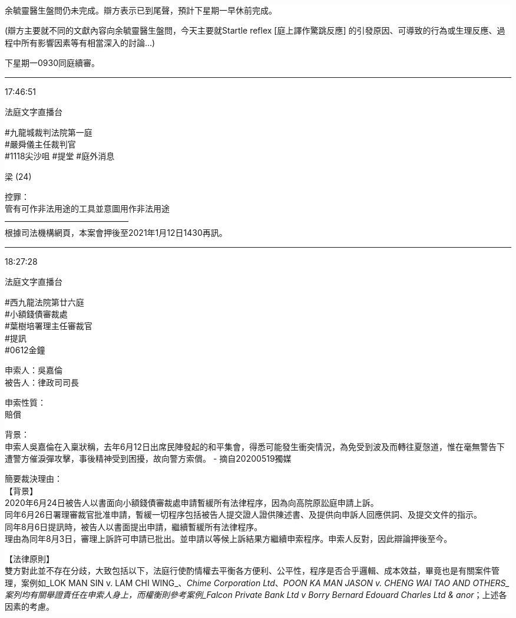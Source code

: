 余毓靈醫生盤問仍未完成。辯方表示已到尾聲，預計下星期一早休前完成。  
  
(辯方主要就不同的文獻內容向余毓靈醫生盤問，今天主要就Startle reflex \[庭上譯作驚跳反應\] 的引發原因、可導致的行為或生理反應、過程中所有影響因素等有相當深入的討論...)  
  
下星期一0930同庭續審。

---
    
17:46:51


法庭文字直播台 
       

\#九龍城裁判法院第一庭  
\#嚴舜儀主任裁判官  
\#1118尖沙咀 \#提堂 \#庭外消息  
  
梁 (24)  
  
控罪：  
管有可作非法用途的工具並意圖用作非法用途  
———————————————  
根據司法機構網頁，本案會押後至2021年1月12日1430再訊。

---
    
18:27:28


法庭文字直播台 
       

\#西九龍法院第廿六庭  
\#小額錢債審裁處  
\#葉樹培署理主任審裁官  
\#提訊  
\#0612金鐘  
  
申索人：吳嘉倫  
被告人：律政司司長  
  
申索性質：  
賠償  
  
背景：  
申索人吳嘉倫在入稟狀稱，去年6月12日出席民陣發起的和平集會，得悉可能發生衝突情況，為免受到波及而轉往夏愨道，惟在毫無警告下遭警方催淚彈攻擊，事後精神受到困擾，故向警方索償。 - 摘自20200519獨媒  
  
簡要裁決理由：  
【背景】  
2020年6月24日被告人以書面向小額錢債審裁處申請暫緩所有法律程序，因為向高院原訟庭申請上訴。  
同年6月26日署理審裁官批准申請，暫緩一切程序包括被告人提交證人證供陳述書、及提供向申訴人回應供詞、及提交文件的指示。  
同年8月6日提訊時，被告人以書面提出申請，繼續暫緩所有法律程序。  
理由為同年8月3日，審理上訴許可申請已批出。並申請以等候上訴結果方繼續申索程序。申索人反對，因此辯論押後至今。  
  
【法律原則】  
雙方對此並不存在分歧，大致包括以下，法庭行使酌情權去平衡各方便利、公平性，程序是否合乎邏輯、成本效益，畢竟也是有關案件管理，案例如_LOK MAN SIN v. LAM CHI WING_、_Chime Corporation Ltd_、_POON KA MAN JASON v. CHENG WAI TAO AND OTHERS_案列均有關舉證責任在申索人身上，而權衡則參考案例_Falcon Private Bank Ltd v Borry Bernard Edouard Charles Ltd & anor_；上述各因素的考慮。  
  